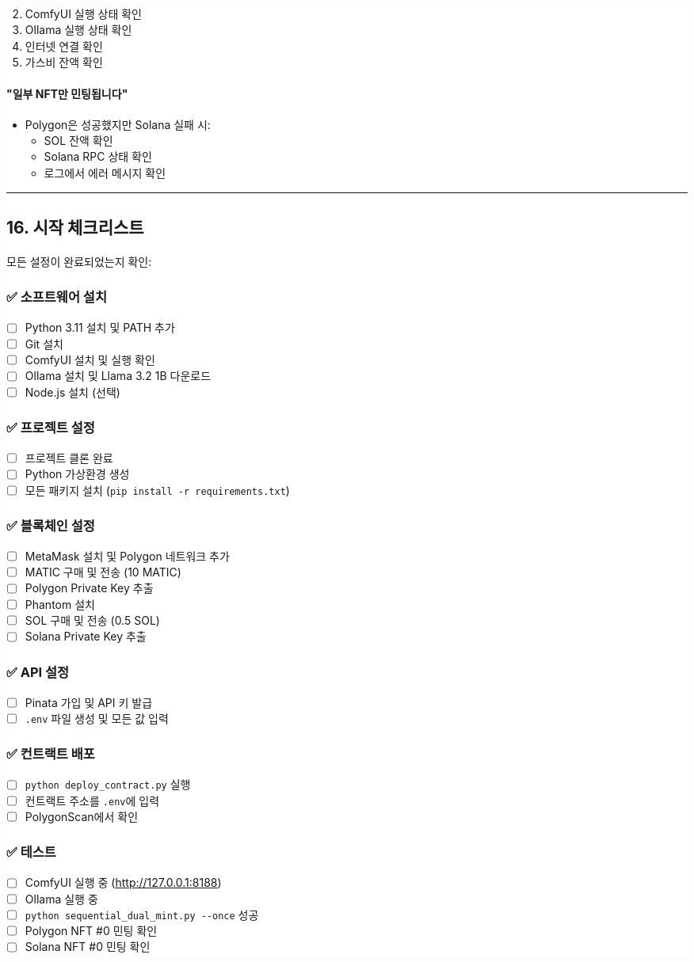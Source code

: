 2. ComfyUI 실행 상태 확인
3. Ollama 실행 상태 확인
4. 인터넷 연결 확인
5. 가스비 잔액 확인

#### "일부 NFT만 민팅됩니다"
- Polygon은 성공했지만 Solana 실패 시:
  - SOL 잔액 확인
  - Solana RPC 상태 확인
  - 로그에서 에러 메시지 확인

---

## 16. 시작 체크리스트

모든 설정이 완료되었는지 확인:

### ✅ 소프트웨어 설치
- [ ] Python 3.11 설치 및 PATH 추가
- [ ] Git 설치
- [ ] ComfyUI 설치 및 실행 확인
- [ ] Ollama 설치 및 Llama 3.2 1B 다운로드
- [ ] Node.js 설치 (선택)

### ✅ 프로젝트 설정
- [ ] 프로젝트 클론 완료
- [ ] Python 가상환경 생성
- [ ] 모든 패키지 설치 (`pip install -r requirements.txt`)

### ✅ 블록체인 설정
- [ ] MetaMask 설치 및 Polygon 네트워크 추가
- [ ] MATIC 구매 및 전송 (10 MATIC)
- [ ] Polygon Private Key 추출
- [ ] Phantom 설치
- [ ] SOL 구매 및 전송 (0.5 SOL)
- [ ] Solana Private Key 추출

### ✅ API 설정
- [ ] Pinata 가입 및 API 키 발급
- [ ] `.env` 파일 생성 및 모든 값 입력

### ✅ 컨트랙트 배포
- [ ] `python deploy_contract.py` 실행
- [ ] 컨트랙트 주소를 `.env`에 입력
- [ ] PolygonScan에서 확인

### ✅ 테스트
- [ ] ComfyUI 실행 중 (http://127.0.0.1:8188)
- [ ] Ollama 실행 중
- [ ] `python sequential_dual_mint.py --once` 성공
- [ ] Polygon NFT #0 민팅 확인
- [ ] Solana NFT #0 민팅 확인
